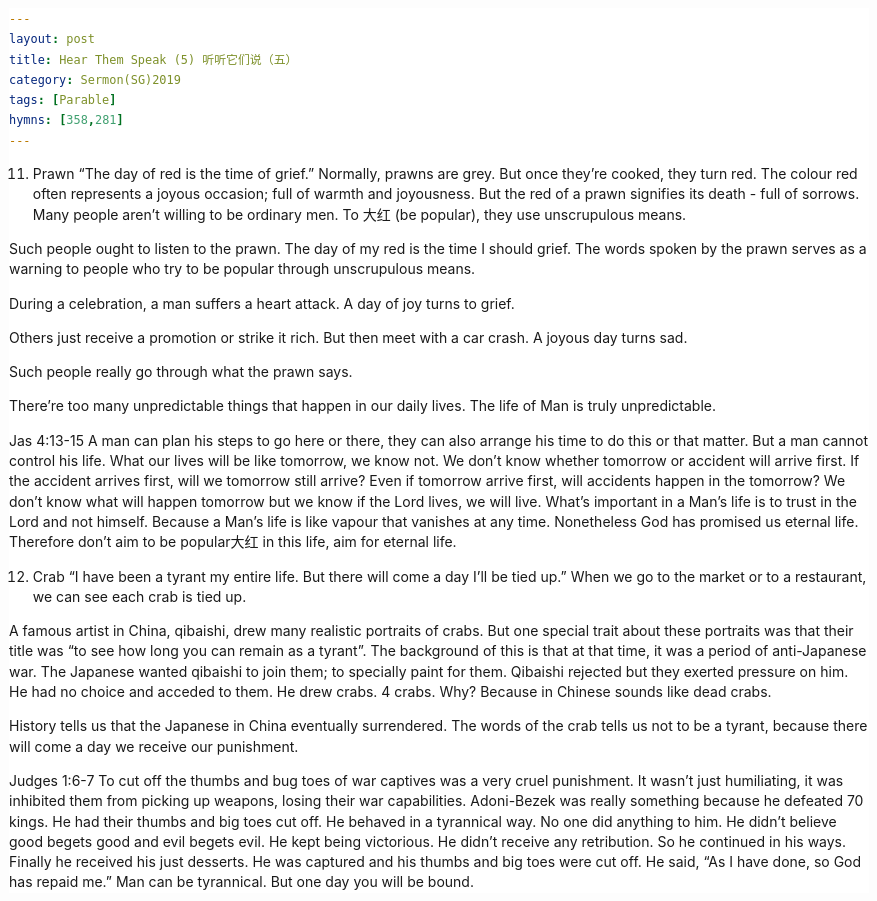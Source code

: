 ```yaml
---
layout: post
title: Hear Them Speak (5) 听听它们说（五）
category: Sermon(SG)2019
tags: [Parable]
hymns: [358,281]
---
```


11. Prawn
“The day of red is the time of grief.”
Normally, prawns are grey. But once they’re cooked, they turn red. The colour red often represents a joyous occasion; full of warmth and joyousness. But the red of a prawn signifies its death - full of sorrows. Many people aren’t willing to be ordinary men. To 大红 (be popular), they use unscrupulous means. 

Such people ought to listen to the prawn. The day of my red is the time I should grief. The words spoken by the prawn serves as a warning to people who try to be popular through unscrupulous means. 

During a celebration, a man suffers a heart attack. A day of joy turns to grief.

Others just receive a promotion or strike it rich. But then meet with a car crash. A joyous day turns sad. 

Such people really go through what the prawn says. 

There’re too many unpredictable things that happen in our daily lives. The life of Man is truly unpredictable. 

Jas 4:13-15
A man can plan his steps to go here or there, they can also arrange his time to do this or that matter. But a man cannot control his life.  What our lives will be like tomorrow, we know not. We don’t know whether tomorrow or accident will arrive first. If the accident arrives first, will we tomorrow still arrive? Even if tomorrow arrive first, will accidents happen in the tomorrow? We don’t know what will happen tomorrow but we know if the Lord lives, we will live. What’s important in a Man’s life is to trust in the Lord and not himself. Because a Man’s life is like vapour that vanishes at any time. Nonetheless God has promised us eternal life. Therefore don’t aim to be popular大红 in this life, aim for eternal life.

12. Crab
“I have been a tyrant my entire life. But there will come a day I’ll be tied up.”
When we go to the market or to a restaurant, we can see each crab is tied up. 

A famous artist in China, qibaishi, drew many realistic portraits of crabs. But one special trait about these portraits was that their title was “to see how long you can remain as a tyrant”. The background of this is that at that time, it was a period of anti-Japanese war. The Japanese wanted qibaishi to join them; to specially paint for them. Qibaishi rejected but they exerted pressure on him. He had no choice and acceded to them. He drew crabs. 4 crabs. Why? Because in Chinese sounds like dead crabs. 

History tells us that the Japanese in China eventually surrendered. The words of the crab tells us not to be a tyrant, because there will come a day we receive our punishment. 

Judges 1:6-7
To cut off the thumbs and bug toes of war captives was a very cruel punishment. It wasn’t just humiliating, it was inhibited them from picking up weapons, losing their war capabilities. Adoni-Bezek was really something because he defeated 70 kings. He had their thumbs and big toes cut off. He behaved in a tyrannical way. No one did anything to him. He didn’t believe good begets good and evil begets evil. He kept being victorious. He didn’t receive any retribution. So he continued in his ways. Finally he received his just desserts. He was captured and his thumbs and big toes were cut off. He said, “As I have done, so God has repaid me.” Man can be tyrannical. But one day you will be bound. 
